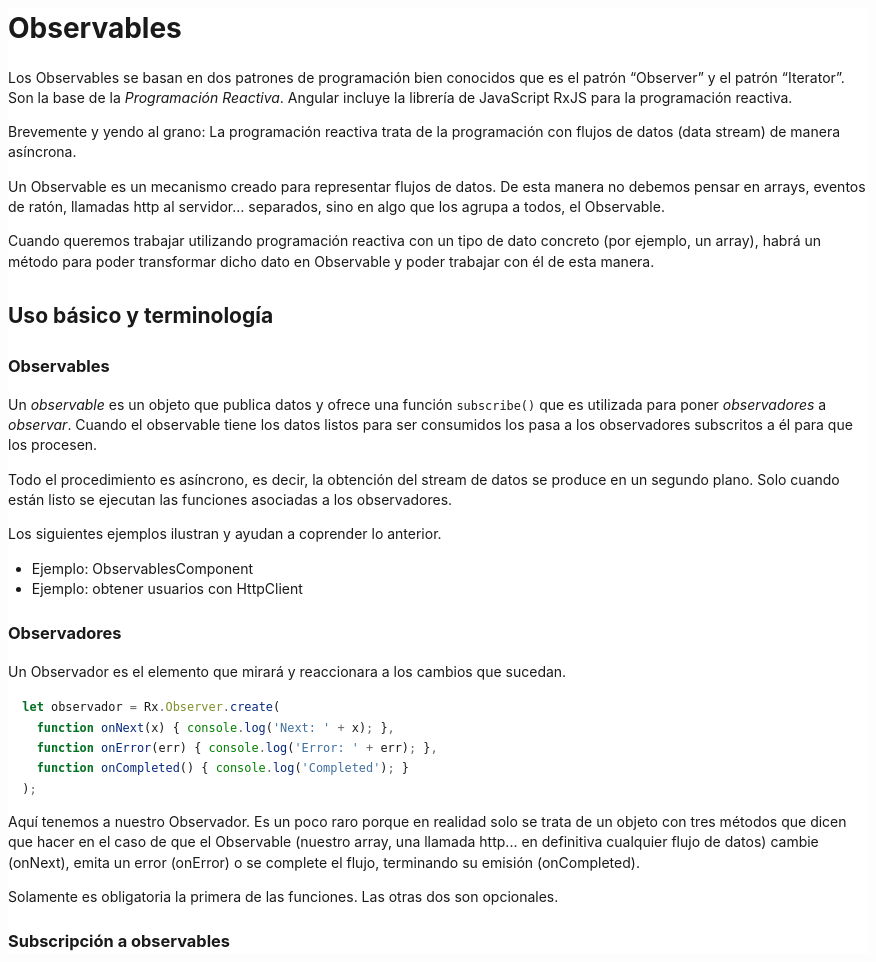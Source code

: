 # Observables

Los Observables se basan en dos patrones de programación bien conocidos que es el patrón “Observer” y el patrón “Iterator”. Son la base de la *Programación Reactiva*. Angular incluye la librería de JavaScript RxJS para la programación reactiva.

Brevemente y yendo al grano: La programación reactiva trata de la programación con flujos de datos (data stream) de manera asíncrona.

 Un Observable es un mecanismo creado para representar flujos de datos. De esta manera no debemos pensar en arrays, eventos de ratón, llamadas http al servidor… separados, sino en algo que los agrupa a todos, el Observable.

 Cuando queremos trabajar utilizando programación reactiva con un tipo de dato concreto (por ejemplo, un array), habrá un método para poder transformar dicho dato en Observable y poder trabajar con él de esta manera.

## Uso básico y terminología

### Observables

Un *observable* es un objeto que publica datos y ofrece una función `subscribe()` que es utilizada para poner *observadores* a *observar*. Cuando el observable tiene los datos listos para ser consumidos los pasa a los observadores subscritos a él para que los procesen.

Todo el procedimiento es asíncrono, es decir, la obtención del stream de datos se produce en un segundo plano. Solo cuando están listo se ejecutan las funciones asociadas a los observadores.

Los siguientes ejemplos ilustran y ayudan a coprender lo anterior.

- Ejemplo: ObservablesComponent
- Ejemplo: obtener usuarios con HttpClient

### Observadores

Un Observador es el elemento que mirará y reaccionara a los cambios que sucedan.

```javascript
  let observador = Rx.Observer.create(
    function onNext(x) { console.log('Next: ' + x); }, 
    function onError(err) { console.log('Error: ' + err); }, 
    function onCompleted() { console.log('Completed'); } 
  ); 
```

Aquí tenemos a nuestro Observador. Es un poco raro porque en realidad solo se trata de un objeto con tres métodos que dicen que hacer en el caso de que el Observable (nuestro array, una llamada http... en definitiva cualquier flujo de datos) cambie (onNext), emita un error (onError) o se complete el flujo, terminando su emisión (onCompleted). 

Solamente es obligatoria la primera de las funciones. Las otras dos son opcionales.

### Subscripción a observables
